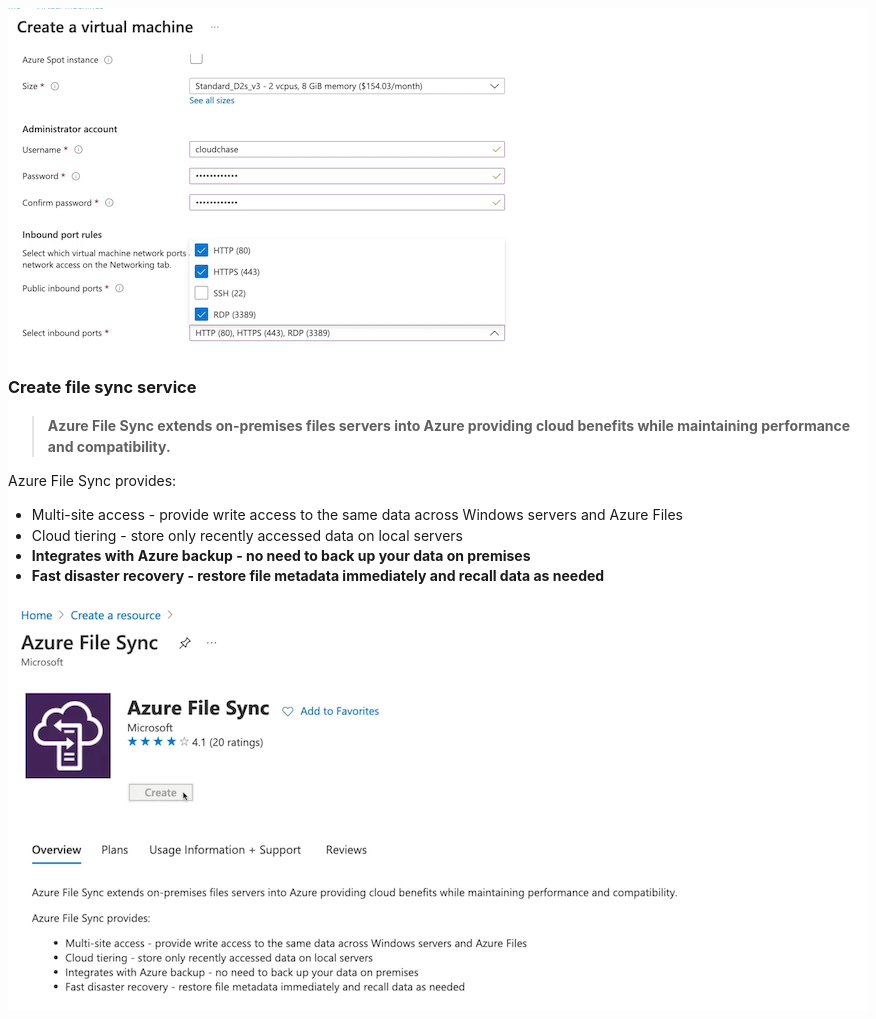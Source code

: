 ![Alt Image Text](../images/az104_5_54.png "Body image")

### **Create file sync service**

> **Azure File Sync extends on-premises files servers into Azure providing cloud benefits while maintaining performance and compatibility.**

Azure File Sync provides:

* Multi-site access - provide write access to the same data across Windows servers and Azure Files
* Cloud tiering - store only recently accessed data on local servers
* **Integrates with Azure backup - no need to back up your data on premises**
* **Fast disaster recovery - restore file metadata immediately and recall data as needed**

![Alt Image Text](../images/az104_5_55.png "Body image")
